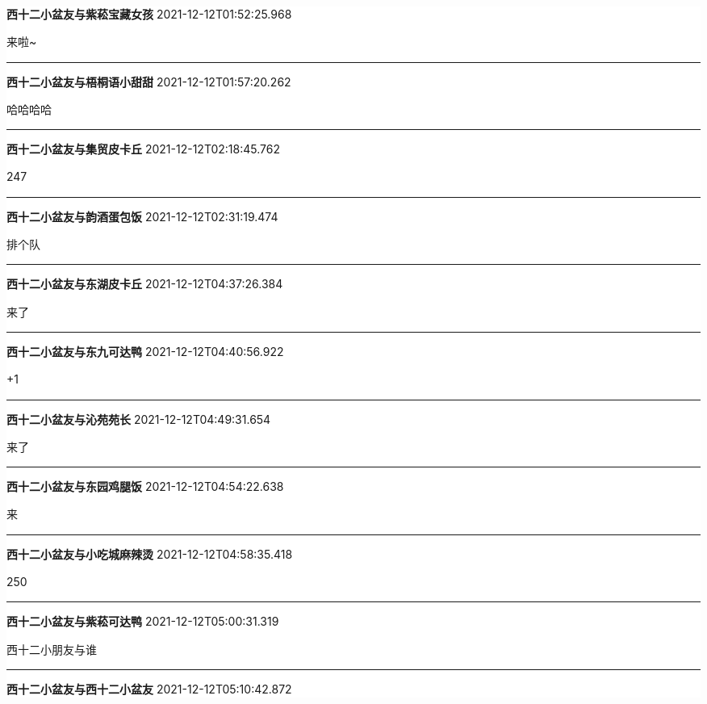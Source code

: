 
**西十二小盆友与紫菘宝藏女孩** 2021-12-12T01:52:25.968

来啦~

---

**西十二小盆友与梧桐语小甜甜** 2021-12-12T01:57:20.262

哈哈哈哈

---

**西十二小盆友与集贸皮卡丘** 2021-12-12T02:18:45.762

247

---

**西十二小盆友与韵酒蛋包饭** 2021-12-12T02:31:19.474

排个队

---

**西十二小盆友与东湖皮卡丘** 2021-12-12T04:37:26.384

来了

---

**西十二小盆友与东九可达鸭** 2021-12-12T04:40:56.922

+1

---

**西十二小盆友与沁苑苑长** 2021-12-12T04:49:31.654

来了

---

**西十二小盆友与东园鸡腿饭** 2021-12-12T04:54:22.638

来

---

**西十二小盆友与小吃城麻辣烫** 2021-12-12T04:58:35.418

250

---

**西十二小盆友与紫菘可达鸭** 2021-12-12T05:00:31.319

西十二小朋友与谁

---

**西十二小盆友与西十二小盆友** 2021-12-12T05:10:42.872
